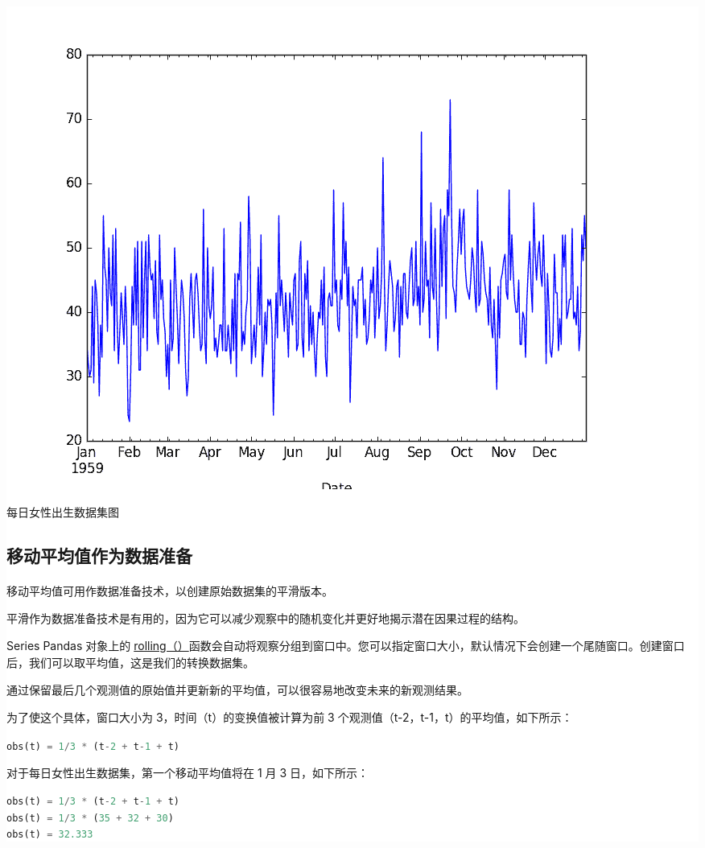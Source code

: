 ![Daily Female Births Dataset Plot](img/3cb077e0b35882fd2a17e85387d49613.jpg)

每日女性出生数据集图

## 移动平均值作为数据准备

移动平均值可用作数据准备技术，以创建原始数据集的平滑版本。

平滑作为数据准备技术是有用的，因为它可以减少观察中的随机变化并更好地揭示潜在因果过程的结构。

Series Pandas 对象上的 [rolling（）](http://pandas.pydata.org/pandas-docs/stable/generated/pandas.Series.rolling.html)函数会自动将观察分组到窗口中。您可以指定窗口大小，默认情况下会创建一个尾随窗口。创建窗口后，我们可以取平均值，这是我们的转换数据集。

通过保留最后几个观测值的原始值并更新新的平均值，可以很容易地改变未来的新观测结果。

为了使这个具体，窗口大小为 3，时间（t）的变换值被计算为前 3 个观测值（t-2，t-1，t）的平均值，如下所示：

```py
obs(t) = 1/3 * (t-2 + t-1 + t)
```

对于每日女性出生数据集，第一个移动平均值将在 1 月 3 日，如下所示：

```py
obs(t) = 1/3 * (t-2 + t-1 + t)
obs(t) = 1/3 * (35 + 32 + 30)
obs(t) = 32.333
```
